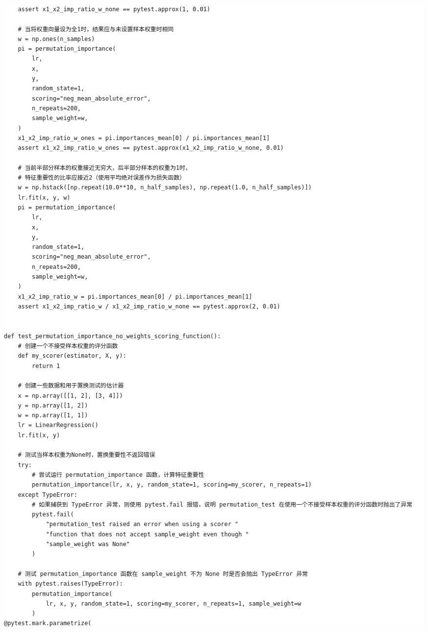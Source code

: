 ```
    assert x1_x2_imp_ratio_w_none == pytest.approx(1, 0.01)

    # 当将权重向量设为全1时，结果应与未设置样本权重时相同
    w = np.ones(n_samples)
    pi = permutation_importance(
        lr,
        x,
        y,
        random_state=1,
        scoring="neg_mean_absolute_error",
        n_repeats=200,
        sample_weight=w,
    )
    x1_x2_imp_ratio_w_ones = pi.importances_mean[0] / pi.importances_mean[1]
    assert x1_x2_imp_ratio_w_ones == pytest.approx(x1_x2_imp_ratio_w_none, 0.01)

    # 当前半部分样本的权重接近无穷大，后半部分样本的权重为1时，
    # 特征重要性的比率应接近2（使用平均绝对误差作为损失函数）
    w = np.hstack([np.repeat(10.0**10, n_half_samples), np.repeat(1.0, n_half_samples)])
    lr.fit(x, y, w)
    pi = permutation_importance(
        lr,
        x,
        y,
        random_state=1,
        scoring="neg_mean_absolute_error",
        n_repeats=200,
        sample_weight=w,
    )
    x1_x2_imp_ratio_w = pi.importances_mean[0] / pi.importances_mean[1]
    assert x1_x2_imp_ratio_w / x1_x2_imp_ratio_w_none == pytest.approx(2, 0.01)


def test_permutation_importance_no_weights_scoring_function():
    # 创建一个不接受样本权重的评分函数
    def my_scorer(estimator, X, y):
        return 1

    # 创建一些数据和用于置换测试的估计器
    x = np.array([[1, 2], [3, 4]])
    y = np.array([1, 2])
    w = np.array([1, 1])
    lr = LinearRegression()
    lr.fit(x, y)

    # 测试当样本权重为None时，置换重要性不返回错误
    try:
        # 尝试运行 permutation_importance 函数，计算特征重要性
        permutation_importance(lr, x, y, random_state=1, scoring=my_scorer, n_repeats=1)
    except TypeError:
        # 如果捕获到 TypeError 异常，则使用 pytest.fail 报错，说明 permutation_test 在使用一个不接受样本权重的评分函数时抛出了异常
        pytest.fail(
            "permutation_test raised an error when using a scorer "
            "function that does not accept sample_weight even though "
            "sample_weight was None"
        )

    # 测试 permutation_importance 函数在 sample_weight 不为 None 时是否会抛出 TypeError 异常
    with pytest.raises(TypeError):
        permutation_importance(
            lr, x, y, random_state=1, scoring=my_scorer, n_repeats=1, sample_weight=w
        )
@pytest.mark.parametrize(
```
